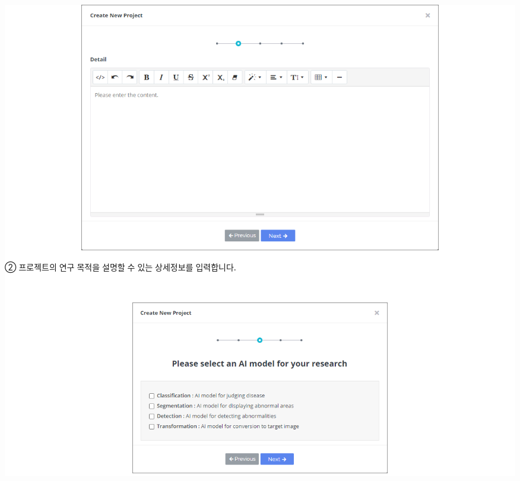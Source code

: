 <p align="center"><img src="img/3-1/manual_3-1_2_2.png" alt="" width="70%"/></p>

② 프로젝트의 연구 목적을 설명할 수 있는 상세정보를 입력합니다.

<br>

<p align="center"><img src="img/3-1/manual_3-1_2_3.png" alt="" width="50%"/></p>
